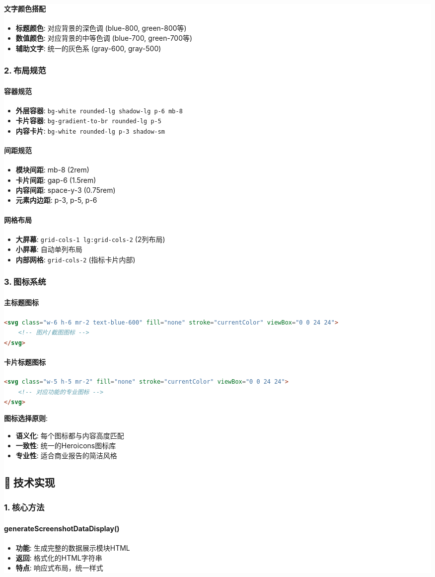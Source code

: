 #### 文字颜色搭配
- **标题颜色**: 对应背景的深色调 (blue-800, green-800等)
- **数值颜色**: 对应背景的中等色调 (blue-700, green-700等)
- **辅助文字**: 统一的灰色系 (gray-600, gray-500)

### 2. 布局规范

#### 容器规范
- **外层容器**: `bg-white rounded-lg shadow-lg p-6 mb-8`
- **卡片容器**: `bg-gradient-to-br rounded-lg p-5`
- **内容卡片**: `bg-white rounded-lg p-3 shadow-sm`

#### 间距规范
- **模块间距**: mb-8 (2rem)
- **卡片间距**: gap-6 (1.5rem)
- **内容间距**: space-y-3 (0.75rem)
- **元素内边距**: p-3, p-5, p-6

#### 网格布局
- **大屏幕**: `grid-cols-1 lg:grid-cols-2` (2列布局)
- **小屏幕**: 自动单列布局
- **内部网格**: `grid-cols-2` (指标卡片内部)

### 3. 图标系统

#### 主标题图标
```html
<svg class="w-6 h-6 mr-2 text-blue-600" fill="none" stroke="currentColor" viewBox="0 0 24 24">
    <!-- 图片/截图图标 -->
</svg>
```

#### 卡片标题图标
```html
<svg class="w-5 h-5 mr-2" fill="none" stroke="currentColor" viewBox="0 0 24 24">
    <!-- 对应功能的专业图标 -->
</svg>
```

**图标选择原则**:
- **语义化**: 每个图标都与内容高度匹配
- **一致性**: 统一的Heroicons图标库
- **专业性**: 适合商业报告的简洁风格

## 🔧 技术实现

### 1. 核心方法

#### generateScreenshotDataDisplay()
- **功能**: 生成完整的数据展示模块HTML
- **返回**: 格式化的HTML字符串
- **特点**: 响应式布局，统一样式
